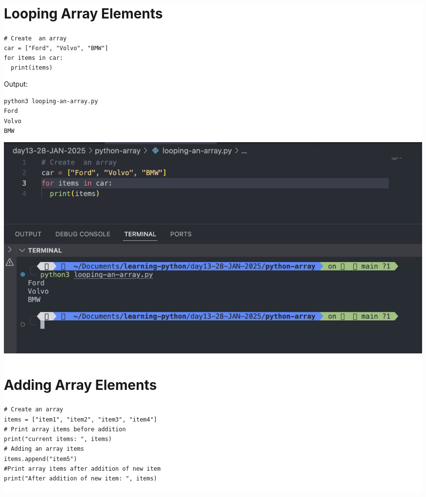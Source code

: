 #

# Looping Array Elements

```
# Create  an array
car = ["Ford", "Volvo", "BMW"]
for items in car:
  print(items)
```

Output:

```
python3 looping-an-array.py
Ford
Volvo
BMW
```

![alt text](./images/image-3.png)

#

# Adding Array Elements

```
# Create an array
items = ["item1", "item2", "item3", "item4"]
# Print array items before addition
print("current items: ", items)
# Adding an array items
items.append("item5")
#Print array items after addition of new item
print("After addition of new item: ", items)


```
